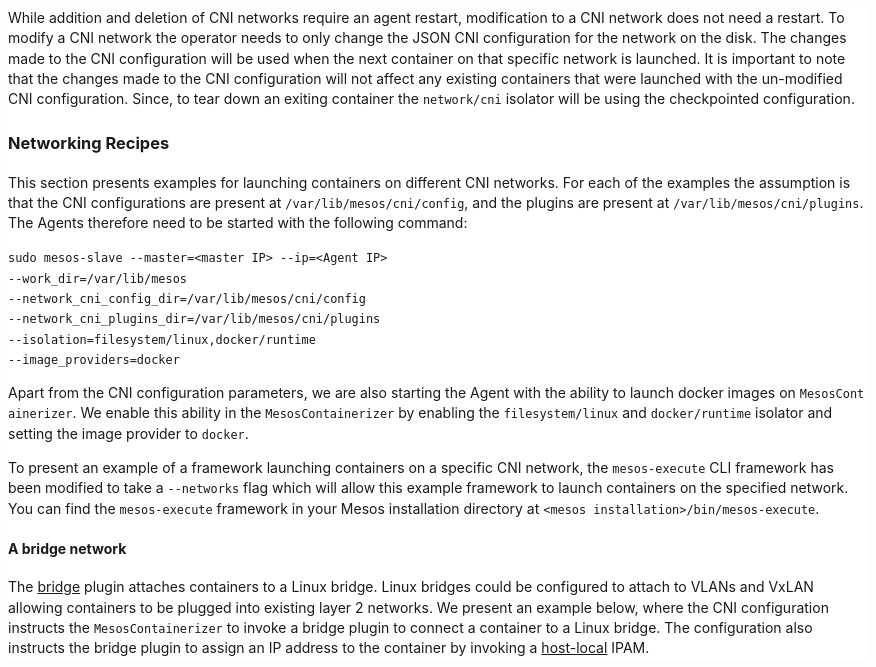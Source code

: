 While addition and deletion of CNI networks require an agent restart,
modification to a CNI network does not need a restart. To modify a CNI
network the operator needs to only change the JSON CNI configuration
for the network on the disk. The changes made to the CNI configuration
will be used when the next container on that specific network is
launched. It is important to note that the changes made to the CNI
configuration will not affect any existing containers that were
launched with the un-modified CNI configuration. Since, to tear down
an exiting container the `network/cni` isolator will be using the
checkpointed configuration.


### <a name="networking-recipes"></a>Networking Recipes

This section presents examples for launching containers on different
CNI networks. For each of the examples the assumption is that the CNI
configurations are present at `/var/lib/mesos/cni/config`, and the
plugins are present at `/var/lib/mesos/cni/plugins`. The Agents
therefore need to be started with the following command:

```{.console}
sudo mesos-slave --master=<master IP> --ip=<Agent IP>
--work_dir=/var/lib/mesos
--network_cni_config_dir=/var/lib/mesos/cni/config
--network_cni_plugins_dir=/var/lib/mesos/cni/plugins
--isolation=filesystem/linux,docker/runtime
--image_providers=docker
```

Apart from the CNI configuration parameters, we are also starting the
Agent with the ability to launch docker images on
`MesosContainerizer`. We enable this ability in the
`MesosContainerizer` by enabling the `filesystem/linux` and
`docker/runtime` isolator and setting the image provider to
`docker`.

To present an example of a framework launching containers on a
specific CNI network, the `mesos-execute` CLI framework has been
modified to take a `--networks` flag which will allow this example
framework to launch containers on the specified network. You can find
the `mesos-execute` framework in your Mesos installation directory at
`<mesos installation>/bin/mesos-execute`.

#### <a name="a-bridge-network"></a>A bridge network

The
[bridge](https://github.com/containernetworking/cni/blob/master/Documentation/bridge.md)
plugin attaches containers to a Linux bridge. Linux bridges could be
configured to attach to VLANs and VxLAN allowing containers to be
plugged into existing layer 2 networks. We present an example below,
where the CNI configuration instructs the `MesosContainerizer` to
invoke a bridge plugin to connect a container to a Linux bridge. The
configuration also instructs the bridge plugin to assign an IP address
to the container by invoking a
[host-local](https://github.com/containernetworking/cni/blob/master/Documentation/host-local.md)
IPAM.
